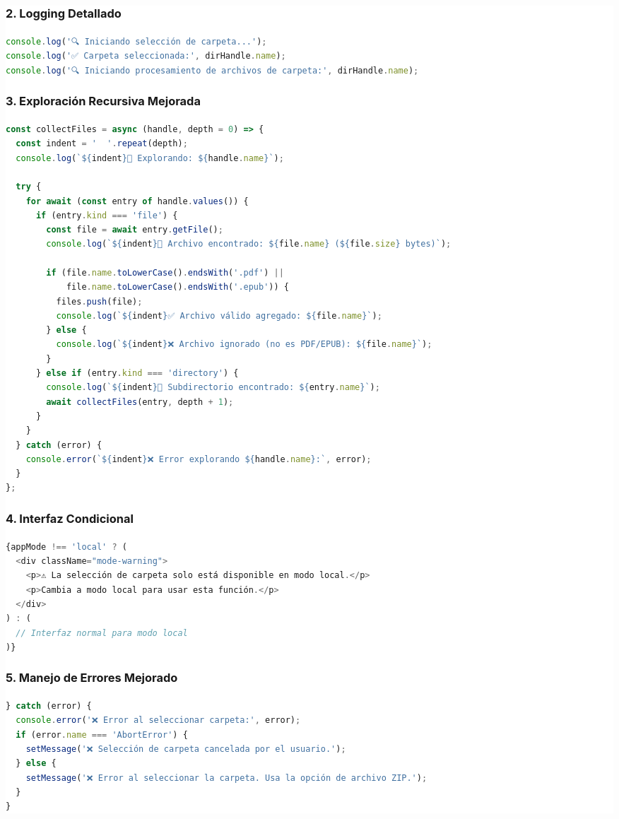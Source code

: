 ### 2. Logging Detallado
```javascript
console.log('🔍 Iniciando selección de carpeta...');
console.log('✅ Carpeta seleccionada:', dirHandle.name);
console.log('🔍 Iniciando procesamiento de archivos de carpeta:', dirHandle.name);
```

### 3. Exploración Recursiva Mejorada
```javascript
const collectFiles = async (handle, depth = 0) => {
  const indent = '  '.repeat(depth);
  console.log(`${indent}📁 Explorando: ${handle.name}`);
  
  try {
    for await (const entry of handle.values()) {
      if (entry.kind === 'file') {
        const file = await entry.getFile();
        console.log(`${indent}📄 Archivo encontrado: ${file.name} (${file.size} bytes)`);
        
        if (file.name.toLowerCase().endsWith('.pdf') || 
            file.name.toLowerCase().endsWith('.epub')) {
          files.push(file);
          console.log(`${indent}✅ Archivo válido agregado: ${file.name}`);
        } else {
          console.log(`${indent}❌ Archivo ignorado (no es PDF/EPUB): ${file.name}`);
        }
      } else if (entry.kind === 'directory') {
        console.log(`${indent}📁 Subdirectorio encontrado: ${entry.name}`);
        await collectFiles(entry, depth + 1);
      }
    }
  } catch (error) {
    console.error(`${indent}❌ Error explorando ${handle.name}:`, error);
  }
};
```

### 4. Interfaz Condicional
```javascript
{appMode !== 'local' ? (
  <div className="mode-warning">
    <p>⚠️ La selección de carpeta solo está disponible en modo local.</p>
    <p>Cambia a modo local para usar esta función.</p>
  </div>
) : (
  // Interfaz normal para modo local
)}
```

### 5. Manejo de Errores Mejorado
```javascript
} catch (error) {
  console.error('❌ Error al seleccionar carpeta:', error);
  if (error.name === 'AbortError') {
    setMessage('❌ Selección de carpeta cancelada por el usuario.');
  } else {
    setMessage('❌ Error al seleccionar la carpeta. Usa la opción de archivo ZIP.');
  }
}
```
